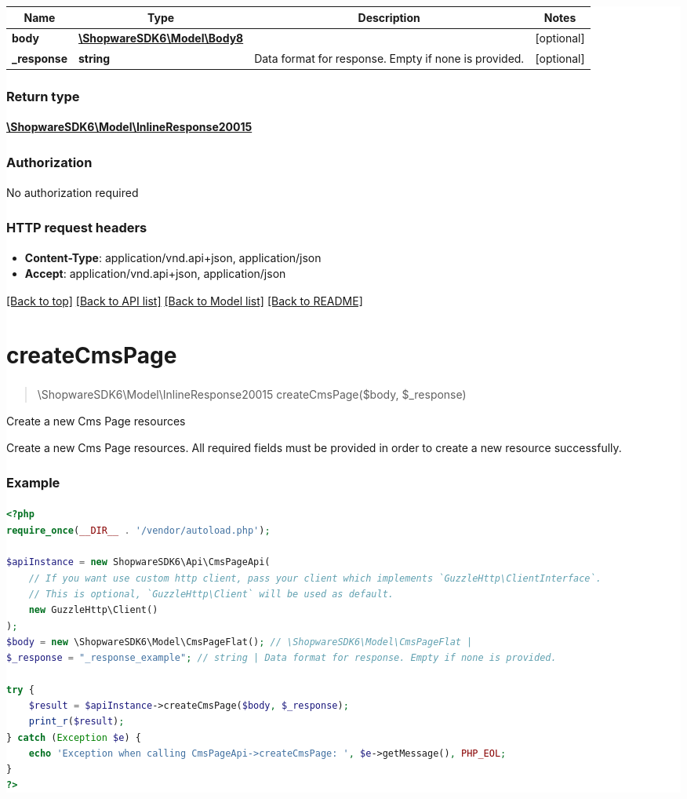 Name | Type | Description  | Notes
------------- | ------------- | ------------- | -------------
 **body** | [**\ShopwareSDK6\Model\Body8**](../Model/Body8.md)|  | [optional]
 **_response** | **string**| Data format for response. Empty if none is provided. | [optional]

### Return type

[**\ShopwareSDK6\Model\InlineResponse20015**](../Model/InlineResponse20015.md)

### Authorization

No authorization required

### HTTP request headers

 - **Content-Type**: application/vnd.api+json, application/json
 - **Accept**: application/vnd.api+json, application/json

[[Back to top]](#) [[Back to API list]](../../README.md#documentation-for-api-endpoints) [[Back to Model list]](../../README.md#documentation-for-models) [[Back to README]](../../README.md)

# **createCmsPage**
> \ShopwareSDK6\Model\InlineResponse20015 createCmsPage($body, $_response)

Create a new Cms Page resources

Create a new Cms Page resources. All required fields must be provided in order to create a new resource successfully.

### Example
```php
<?php
require_once(__DIR__ . '/vendor/autoload.php');

$apiInstance = new ShopwareSDK6\Api\CmsPageApi(
    // If you want use custom http client, pass your client which implements `GuzzleHttp\ClientInterface`.
    // This is optional, `GuzzleHttp\Client` will be used as default.
    new GuzzleHttp\Client()
);
$body = new \ShopwareSDK6\Model\CmsPageFlat(); // \ShopwareSDK6\Model\CmsPageFlat | 
$_response = "_response_example"; // string | Data format for response. Empty if none is provided.

try {
    $result = $apiInstance->createCmsPage($body, $_response);
    print_r($result);
} catch (Exception $e) {
    echo 'Exception when calling CmsPageApi->createCmsPage: ', $e->getMessage(), PHP_EOL;
}
?>
```

